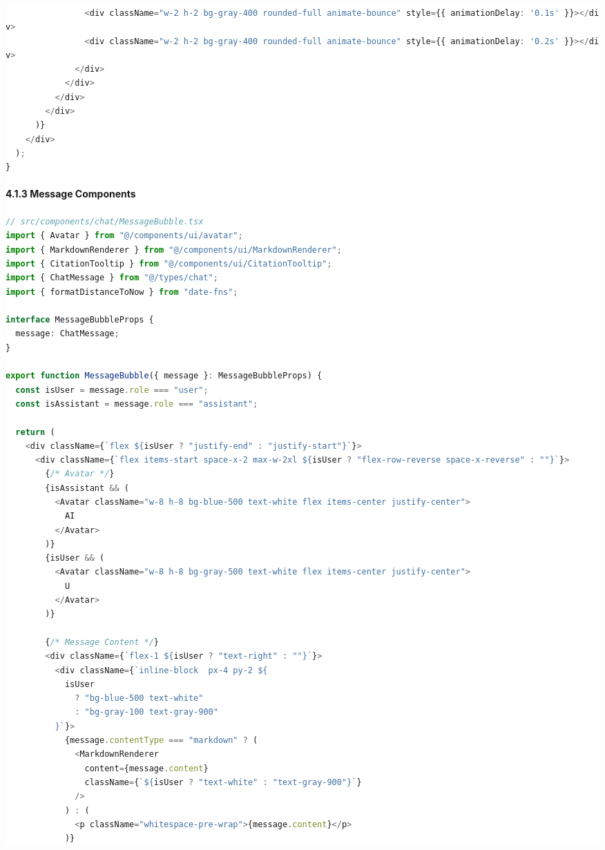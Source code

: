 ```typescript
                <div className="w-2 h-2 bg-gray-400 rounded-full animate-bounce" style={{ animationDelay: '0.1s' }}></div>
                <div className="w-2 h-2 bg-gray-400 rounded-full animate-bounce" style={{ animationDelay: '0.2s' }}></div>
              </div>
            </div>
          </div>
        </div>
      )}
    </div>
  );
}
```

#### 4.1.3 Message Components

```typescript
// src/components/chat/MessageBubble.tsx
import { Avatar } from "@/components/ui/avatar";
import { MarkdownRenderer } from "@/components/ui/MarkdownRenderer";
import { CitationTooltip } from "@/components/ui/CitationTooltip";
import { ChatMessage } from "@/types/chat";
import { formatDistanceToNow } from "date-fns";

interface MessageBubbleProps {
  message: ChatMessage;
}

export function MessageBubble({ message }: MessageBubbleProps) {
  const isUser = message.role === "user";
  const isAssistant = message.role === "assistant";

  return (
    <div className={`flex ${isUser ? "justify-end" : "justify-start"}`}>
      <div className={`flex items-start space-x-2 max-w-2xl ${isUser ? "flex-row-reverse space-x-reverse" : ""}`}>
        {/* Avatar */}
        {isAssistant && (
          <Avatar className="w-8 h-8 bg-blue-500 text-white flex items-center justify-center">
            AI
          </Avatar>
        )}
        {isUser && (
          <Avatar className="w-8 h-8 bg-gray-500 text-white flex items-center justify-center">
            U
          </Avatar>
        )}

        {/* Message Content */}
        <div className={`flex-1 ${isUser ? "text-right" : ""}`}>
          <div className={`inline-block  px-4 py-2 ${
            isUser
              ? "bg-blue-500 text-white"
              : "bg-gray-100 text-gray-900"
          }`}>
            {message.contentType === "markdown" ? (
              <MarkdownRenderer
                content={message.content}
                className={`${isUser ? "text-white" : "text-gray-900"}`}
              />
            ) : (
              <p className="whitespace-pre-wrap">{message.content}</p>
            )}

```